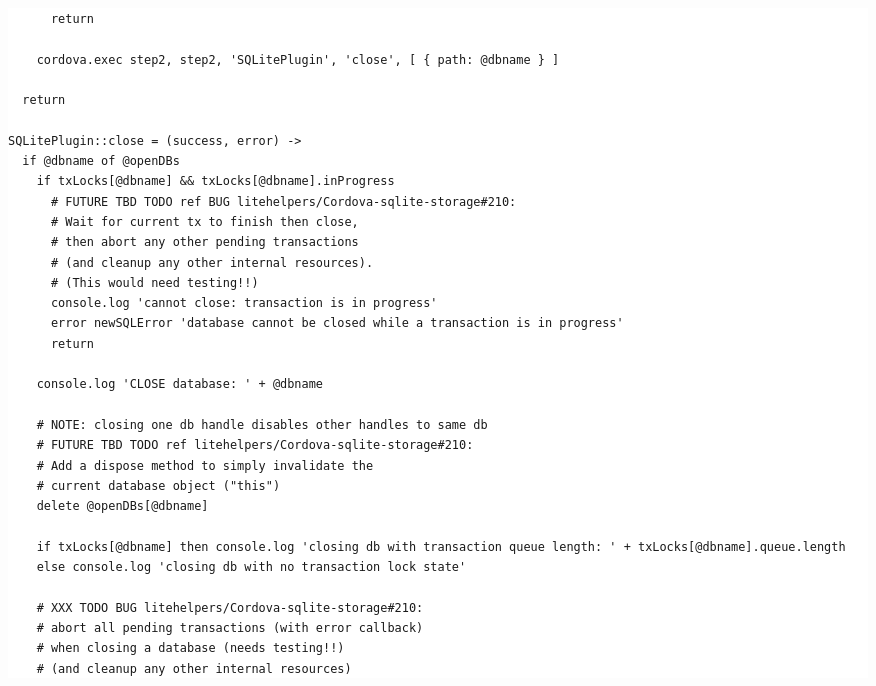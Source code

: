           return

        cordova.exec step2, step2, 'SQLitePlugin', 'close', [ { path: @dbname } ]

      return

    SQLitePlugin::close = (success, error) ->
      if @dbname of @openDBs
        if txLocks[@dbname] && txLocks[@dbname].inProgress
          # FUTURE TBD TODO ref BUG litehelpers/Cordova-sqlite-storage#210:
          # Wait for current tx to finish then close,
          # then abort any other pending transactions
          # (and cleanup any other internal resources).
          # (This would need testing!!)
          console.log 'cannot close: transaction is in progress'
          error newSQLError 'database cannot be closed while a transaction is in progress'
          return

        console.log 'CLOSE database: ' + @dbname

        # NOTE: closing one db handle disables other handles to same db
        # FUTURE TBD TODO ref litehelpers/Cordova-sqlite-storage#210:
        # Add a dispose method to simply invalidate the
        # current database object ("this")
        delete @openDBs[@dbname]

        if txLocks[@dbname] then console.log 'closing db with transaction queue length: ' + txLocks[@dbname].queue.length
        else console.log 'closing db with no transaction lock state'

        # XXX TODO BUG litehelpers/Cordova-sqlite-storage#210:
        # abort all pending transactions (with error callback)
        # when closing a database (needs testing!!)
        # (and cleanup any other internal resources)
